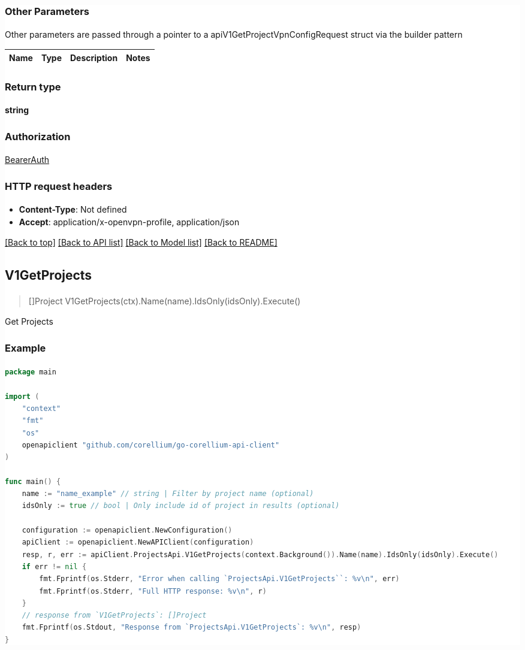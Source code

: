 ### Other Parameters

Other parameters are passed through a pointer to a apiV1GetProjectVpnConfigRequest struct via the builder pattern


Name | Type | Description  | Notes
------------- | ------------- | ------------- | -------------



### Return type

**string**

### Authorization

[BearerAuth](../README.md#BearerAuth)

### HTTP request headers

- **Content-Type**: Not defined
- **Accept**: application/x-openvpn-profile, application/json

[[Back to top]](#) [[Back to API list]](../README.md#documentation-for-api-endpoints)
[[Back to Model list]](../README.md#documentation-for-models)
[[Back to README]](../README.md)


## V1GetProjects

> []Project V1GetProjects(ctx).Name(name).IdsOnly(idsOnly).Execute()

Get Projects

### Example

```go
package main

import (
    "context"
    "fmt"
    "os"
    openapiclient "github.com/corellium/go-corellium-api-client"
)

func main() {
    name := "name_example" // string | Filter by project name (optional)
    idsOnly := true // bool | Only include id of project in results (optional)

    configuration := openapiclient.NewConfiguration()
    apiClient := openapiclient.NewAPIClient(configuration)
    resp, r, err := apiClient.ProjectsApi.V1GetProjects(context.Background()).Name(name).IdsOnly(idsOnly).Execute()
    if err != nil {
        fmt.Fprintf(os.Stderr, "Error when calling `ProjectsApi.V1GetProjects``: %v\n", err)
        fmt.Fprintf(os.Stderr, "Full HTTP response: %v\n", r)
    }
    // response from `V1GetProjects`: []Project
    fmt.Fprintf(os.Stdout, "Response from `ProjectsApi.V1GetProjects`: %v\n", resp)
}
```
